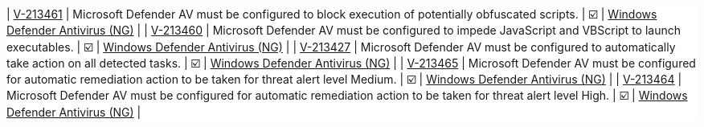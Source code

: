 | [V-213461](https://www.stigviewer.com/stig/microsoft_defender_antivirus/2022-04-08/finding/V-213461) | Microsoft Defender AV must be configured to block execution of potentially obfuscated scripts. | :ballot_box_with_check: | [Windows Defender Antivirus (NG)](<../GP Reports/Windows Defender Antivirus (NG).htm>) |
| [V-213460](https://www.stigviewer.com/stig/microsoft_defender_antivirus/2022-04-08/finding/V-213460) | Microsoft Defender AV must be configured to impede JavaScript and VBScript to launch executables. | :ballot_box_with_check: | [Windows Defender Antivirus (NG)](<../GP Reports/Windows Defender Antivirus (NG).htm>) |
| [V-213427](https://www.stigviewer.com/stig/microsoft_defender_antivirus/2022-04-08/finding/V-213427) | Microsoft Defender AV must be configured to automatically take action on all detected tasks. | :ballot_box_with_check: | [Windows Defender Antivirus (NG)](<../GP Reports/Windows Defender Antivirus (NG).htm>) |
| [V-213465](https://www.stigviewer.com/stig/microsoft_defender_antivirus/2022-04-08/finding/V-213465) | Microsoft Defender AV must be configured for automatic remediation action to be taken for threat alert level Medium. | :ballot_box_with_check: | [Windows Defender Antivirus (NG)](<../GP Reports/Windows Defender Antivirus (NG).htm>) |
| [V-213464](https://www.stigviewer.com/stig/microsoft_defender_antivirus/2022-04-08/finding/V-213464) | Microsoft Defender AV must be configured for automatic remediation action to be taken for threat alert level High. | :ballot_box_with_check: | [Windows Defender Antivirus (NG)](<../GP Reports/Windows Defender Antivirus (NG).htm>) |
